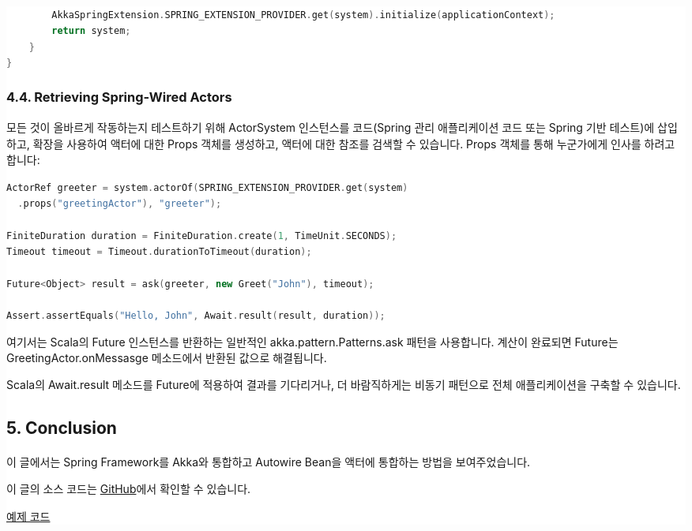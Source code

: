 ```cpp
        AkkaSpringExtension.SPRING_EXTENSION_PROVIDER.get(system).initialize(applicationContext);
        return system;
    }
}
```

### **4.4. Retrieving Spring-Wired Actors**

모든 것이 올바르게 작동하는지 테스트하기 위해 ActorSystem 인스턴스를 코드(Spring 관리 애플리케이션 코드 또는 Spring 기반 테스트)에 삽입하고, 확장을 사용하여 액터에 대한 Props 객체를 생성하고, 액터에 대한 참조를 검색할 수 있습니다. Props 객체를 통해 누군가에게 인사를 하려고 합니다:

```cpp
ActorRef greeter = system.actorOf(SPRING_EXTENSION_PROVIDER.get(system)
  .props("greetingActor"), "greeter");

FiniteDuration duration = FiniteDuration.create(1, TimeUnit.SECONDS);
Timeout timeout = Timeout.durationToTimeout(duration);

Future<Object> result = ask(greeter, new Greet("John"), timeout);

Assert.assertEquals("Hello, John", Await.result(result, duration));
```

여기서는 Scala의 Future 인스턴스를 반환하는 일반적인 akka.pattern.Patterns.ask 패턴을 사용합니다. 계산이 완료되면 Future는 GreetingActor.onMessasge 메소드에서 반환된 값으로 해결됩니다.

Scala의 Await.result 메소드를 Future에 적용하여 결과를 기다리거나, 더 바람직하게는 비동기 패턴으로 전체 애플리케이션을 구축할 수 있습니다.

## **5. Conclusion**

이 글에서는 Spring Framework를 Akka와 통합하고 Autowire Bean을 액터에 통합하는 방법을 보여주었습니다.

이 글의 소스 코드는 [GitHub](https://github.com/eugenp/tutorials/tree/master/akka-modules/spring-akka)에서 확인할 수 있습니다.

[예제 코드](https://www.notion.so/389c780549e64c2287d358c9414208da?pvs=21)